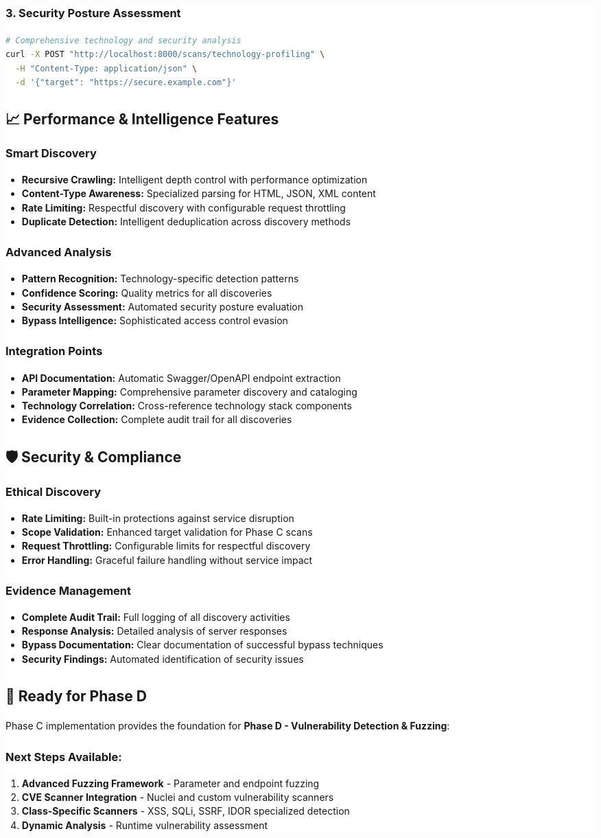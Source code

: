 ### **3. Security Posture Assessment**
```bash
# Comprehensive technology and security analysis
curl -X POST "http://localhost:8000/scans/technology-profiling" \
  -H "Content-Type: application/json" \
  -d '{"target": "https://secure.example.com"}'
```

## 📈 **Performance & Intelligence Features**

### **Smart Discovery**
- **Recursive Crawling:** Intelligent depth control with performance optimization
- **Content-Type Awareness:** Specialized parsing for HTML, JSON, XML content
- **Rate Limiting:** Respectful discovery with configurable request throttling
- **Duplicate Detection:** Intelligent deduplication across discovery methods

### **Advanced Analysis**
- **Pattern Recognition:** Technology-specific detection patterns
- **Confidence Scoring:** Quality metrics for all discoveries
- **Security Assessment:** Automated security posture evaluation
- **Bypass Intelligence:** Sophisticated access control evasion

### **Integration Points**
- **API Documentation:** Automatic Swagger/OpenAPI endpoint extraction
- **Parameter Mapping:** Comprehensive parameter discovery and cataloging
- **Technology Correlation:** Cross-reference technology stack components
- **Evidence Collection:** Complete audit trail for all discoveries

## 🛡️ **Security & Compliance**

### **Ethical Discovery**
- **Rate Limiting:** Built-in protections against service disruption
- **Scope Validation:** Enhanced target validation for Phase C scans
- **Request Throttling:** Configurable limits for respectful discovery
- **Error Handling:** Graceful failure handling without service impact

### **Evidence Management**
- **Complete Audit Trail:** Full logging of all discovery activities
- **Response Analysis:** Detailed analysis of server responses
- **Bypass Documentation:** Clear documentation of successful bypass techniques
- **Security Findings:** Automated identification of security issues

## 🚀 **Ready for Phase D**

Phase C implementation provides the foundation for **Phase D - Vulnerability Detection & Fuzzing**:

### **Next Steps Available:**
1. **Advanced Fuzzing Framework** - Parameter and endpoint fuzzing
2. **CVE Scanner Integration** - Nuclei and custom vulnerability scanners
3. **Class-Specific Scanners** - XSS, SQLi, SSRF, IDOR specialized detection
4. **Dynamic Analysis** - Runtime vulnerability assessment
